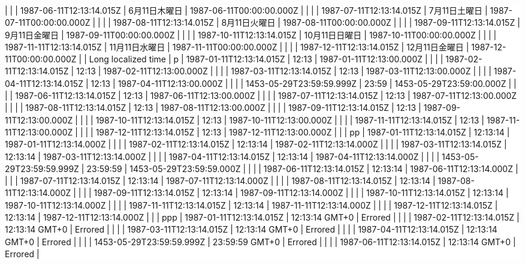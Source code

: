 |                                      |              | 1987-06-11T12:13:14.015Z | 6月11日木曜日                               | 1987-06-11T00:00:00.000Z |
|                                      |              | 1987-07-11T12:13:14.015Z | 7月11日土曜日                               | 1987-07-11T00:00:00.000Z |
|                                      |              | 1987-08-11T12:13:14.015Z | 8月11日火曜日                               | 1987-08-11T00:00:00.000Z |
|                                      |              | 1987-09-11T12:13:14.015Z | 9月11日金曜日                               | 1987-09-11T00:00:00.000Z |
|                                      |              | 1987-10-11T12:13:14.015Z | 10月11日日曜日                              | 1987-10-11T00:00:00.000Z |
|                                      |              | 1987-11-11T12:13:14.015Z | 11月11日水曜日                              | 1987-11-11T00:00:00.000Z |
|                                      |              | 1987-12-11T12:13:14.015Z | 12月11日金曜日                              | 1987-12-11T00:00:00.000Z |
| Long localized time                  | p            | 1987-01-11T12:13:14.015Z | 12:13                                       | 1987-01-11T12:13:00.000Z |
|                                      |              | 1987-02-11T12:13:14.015Z | 12:13                                       | 1987-02-11T12:13:00.000Z |
|                                      |              | 1987-03-11T12:13:14.015Z | 12:13                                       | 1987-03-11T12:13:00.000Z |
|                                      |              | 1987-04-11T12:13:14.015Z | 12:13                                       | 1987-04-11T12:13:00.000Z |
|                                      |              | 1453-05-29T23:59:59.999Z | 23:59                                       | 1453-05-29T23:59:00.000Z |
|                                      |              | 1987-06-11T12:13:14.015Z | 12:13                                       | 1987-06-11T12:13:00.000Z |
|                                      |              | 1987-07-11T12:13:14.015Z | 12:13                                       | 1987-07-11T12:13:00.000Z |
|                                      |              | 1987-08-11T12:13:14.015Z | 12:13                                       | 1987-08-11T12:13:00.000Z |
|                                      |              | 1987-09-11T12:13:14.015Z | 12:13                                       | 1987-09-11T12:13:00.000Z |
|                                      |              | 1987-10-11T12:13:14.015Z | 12:13                                       | 1987-10-11T12:13:00.000Z |
|                                      |              | 1987-11-11T12:13:14.015Z | 12:13                                       | 1987-11-11T12:13:00.000Z |
|                                      |              | 1987-12-11T12:13:14.015Z | 12:13                                       | 1987-12-11T12:13:00.000Z |
|                                      | pp           | 1987-01-11T12:13:14.015Z | 12:13:14                                    | 1987-01-11T12:13:14.000Z |
|                                      |              | 1987-02-11T12:13:14.015Z | 12:13:14                                    | 1987-02-11T12:13:14.000Z |
|                                      |              | 1987-03-11T12:13:14.015Z | 12:13:14                                    | 1987-03-11T12:13:14.000Z |
|                                      |              | 1987-04-11T12:13:14.015Z | 12:13:14                                    | 1987-04-11T12:13:14.000Z |
|                                      |              | 1453-05-29T23:59:59.999Z | 23:59:59                                    | 1453-05-29T23:59:59.000Z |
|                                      |              | 1987-06-11T12:13:14.015Z | 12:13:14                                    | 1987-06-11T12:13:14.000Z |
|                                      |              | 1987-07-11T12:13:14.015Z | 12:13:14                                    | 1987-07-11T12:13:14.000Z |
|                                      |              | 1987-08-11T12:13:14.015Z | 12:13:14                                    | 1987-08-11T12:13:14.000Z |
|                                      |              | 1987-09-11T12:13:14.015Z | 12:13:14                                    | 1987-09-11T12:13:14.000Z |
|                                      |              | 1987-10-11T12:13:14.015Z | 12:13:14                                    | 1987-10-11T12:13:14.000Z |
|                                      |              | 1987-11-11T12:13:14.015Z | 12:13:14                                    | 1987-11-11T12:13:14.000Z |
|                                      |              | 1987-12-11T12:13:14.015Z | 12:13:14                                    | 1987-12-11T12:13:14.000Z |
|                                      | ppp          | 1987-01-11T12:13:14.015Z | 12:13:14 GMT+0                              | Errored                  |
|                                      |              | 1987-02-11T12:13:14.015Z | 12:13:14 GMT+0                              | Errored                  |
|                                      |              | 1987-03-11T12:13:14.015Z | 12:13:14 GMT+0                              | Errored                  |
|                                      |              | 1987-04-11T12:13:14.015Z | 12:13:14 GMT+0                              | Errored                  |
|                                      |              | 1453-05-29T23:59:59.999Z | 23:59:59 GMT+0                              | Errored                  |
|                                      |              | 1987-06-11T12:13:14.015Z | 12:13:14 GMT+0                              | Errored                  |